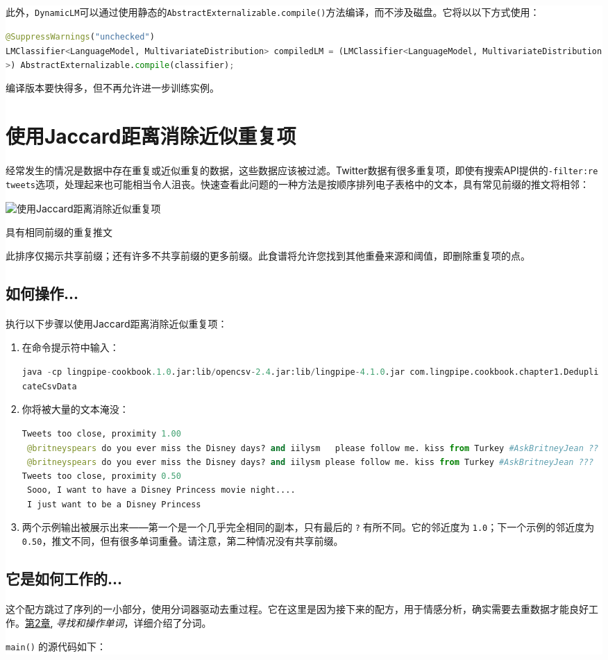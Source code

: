 此外，`DynamicLM`可以通过使用静态的`AbstractExternalizable.compile()`方法编译，而不涉及磁盘。它将以以下方式使用：

```py
@SuppressWarnings("unchecked")
LMClassifier<LanguageModel, MultivariateDistribution> compiledLM = (LMClassifier<LanguageModel, MultivariateDistribution>) AbstractExternalizable.compile(classifier);
```

编译版本要快得多，但不再允许进一步训练实例。

# 使用Jaccard距离消除近似重复项

经常发生的情况是数据中存在重复或近似重复的数据，这些数据应该被过滤。Twitter数据有很多重复项，即使有搜索API提供的`-filter:retweets`选项，处理起来也可能相当令人沮丧。快速查看此问题的一种方法是按顺序排列电子表格中的文本，具有常见前缀的推文将相邻：

![使用Jaccard距离消除近似重复项](img/00003.jpeg)

具有相同前缀的重复推文

此排序仅揭示共享前缀；还有许多不共享前缀的更多前缀。此食谱将允许您找到其他重叠来源和阈值，即删除重复项的点。

## 如何操作...

执行以下步骤以使用Jaccard距离消除近似重复项：

1.  在命令提示符中输入：

    ```py
    java -cp lingpipe-cookbook.1.0.jar:lib/opencsv-2.4.jar:lib/lingpipe-4.1.0.jar com.lingpipe.cookbook.chapter1.DeduplicateCsvData

    ```

1.  你将被大量的文本淹没：

    ```py
    Tweets too close, proximity 1.00
     @britneyspears do you ever miss the Disney days? and iilysm   please follow me. kiss from Turkey #AskBritneyJean ??
     @britneyspears do you ever miss the Disney days? and iilysm please follow me. kiss from Turkey #AskBritneyJean ??? 
    Tweets too close, proximity 0.50
     Sooo, I want to have a Disney Princess movie night....
     I just want to be a Disney Princess

    ```

1.  两个示例输出被展示出来——第一个是一个几乎完全相同的副本，只有最后的 `?` 有所不同。它的邻近度为 `1.0`；下一个示例的邻近度为 `0.50`，推文不同，但有很多单词重叠。请注意，第二种情况没有共享前缀。

## 它是如何工作的...

这个配方跳过了序列的一小部分，使用分词器驱动去重过程。它在这里是因为接下来的配方，用于情感分析，确实需要去重数据才能良好工作。[第2章](part0027_split_000.html#page "第2章. 寻找和操作单词"), *寻找和操作单词*，详细介绍了分词。

`main()` 的源代码如下：
